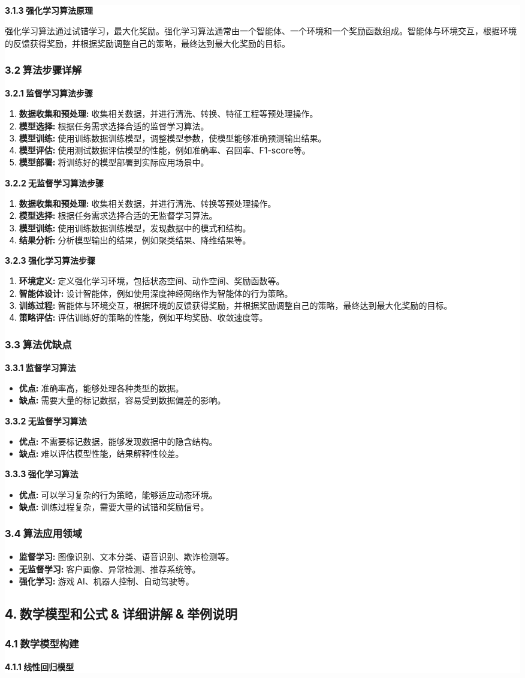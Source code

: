 **3.1.3 强化学习算法原理**

强化学习算法通过试错学习，最大化奖励。强化学习算法通常由一个智能体、一个环境和一个奖励函数组成。智能体与环境交互，根据环境的反馈获得奖励，并根据奖励调整自己的策略，最终达到最大化奖励的目标。

### 3.2  算法步骤详解

**3.2.1 监督学习算法步骤**

1. **数据收集和预处理:** 收集相关数据，并进行清洗、转换、特征工程等预处理操作。
2. **模型选择:** 根据任务需求选择合适的监督学习算法。
3. **模型训练:** 使用训练数据训练模型，调整模型参数，使模型能够准确预测输出结果。
4. **模型评估:** 使用测试数据评估模型的性能，例如准确率、召回率、F1-score等。
5. **模型部署:** 将训练好的模型部署到实际应用场景中。

**3.2.2 无监督学习算法步骤**

1. **数据收集和预处理:** 收集相关数据，并进行清洗、转换等预处理操作。
2. **模型选择:** 根据任务需求选择合适的无监督学习算法。
3. **模型训练:** 使用训练数据训练模型，发现数据中的模式和结构。
4. **结果分析:** 分析模型输出的结果，例如聚类结果、降维结果等。

**3.2.3 强化学习算法步骤**

1. **环境定义:** 定义强化学习环境，包括状态空间、动作空间、奖励函数等。
2. **智能体设计:** 设计智能体，例如使用深度神经网络作为智能体的行为策略。
3. **训练过程:** 智能体与环境交互，根据环境的反馈获得奖励，并根据奖励调整自己的策略，最终达到最大化奖励的目标。
4. **策略评估:** 评估训练好的策略的性能，例如平均奖励、收敛速度等。

### 3.3  算法优缺点

**3.3.1 监督学习算法**

* **优点:** 准确率高，能够处理各种类型的数据。
* **缺点:** 需要大量的标记数据，容易受到数据偏差的影响。

**3.3.2 无监督学习算法**

* **优点:** 不需要标记数据，能够发现数据中的隐含结构。
* **缺点:** 难以评估模型性能，结果解释性较差。

**3.3.3 强化学习算法**

* **优点:** 可以学习复杂的行为策略，能够适应动态环境。
* **缺点:** 训练过程复杂，需要大量的试错和奖励信号。

### 3.4  算法应用领域

* **监督学习:** 图像识别、文本分类、语音识别、欺诈检测等。
* **无监督学习:** 客户画像、异常检测、推荐系统等。
* **强化学习:** 游戏 AI、机器人控制、自动驾驶等。

## 4. 数学模型和公式 & 详细讲解 & 举例说明

### 4.1  数学模型构建

**4.1.1 线性回归模型**

